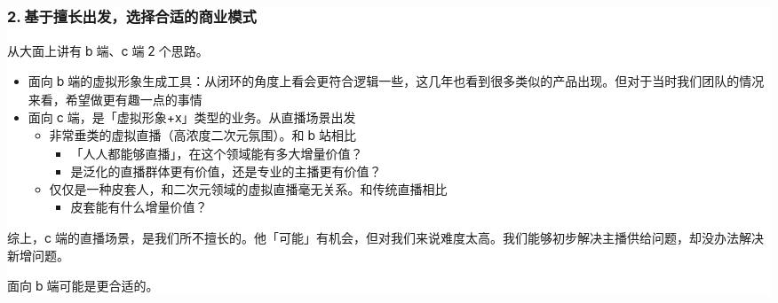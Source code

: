 ### 2. 基于擅长出发，选择合适的商业模式

从大面上讲有 b 端、c 端 2 个思路。

- 面向 b 端的虚拟形象生成工具：从闭环的角度上看会更符合逻辑一些，这几年也看到很多类似的产品出现。但对于当时我们团队的情况来看，希望做更有趣一点的事情
- 面向 c 端，是「虚拟形象+x」类型的业务。从直播场景出发
  - 非常垂类的虚拟直播（高浓度二次元氛围）。和 b 站相比
    - 「人人都能够直播」，在这个领域能有多大增量价值？
    - 是泛化的直播群体更有价值，还是专业的主播更有价值？
  - 仅仅是一种皮套人，和二次元领域的虚拟直播毫无关系。和传统直播相比
    - 皮套能有什么增量价值？

综上，c 端的直播场景，是我们所不擅长的。他「可能」有机会，但对我们来说难度太高。我们能够初步解决主播供给问题，却没办法解决新增问题。

面向 b 端可能是更合适的。
